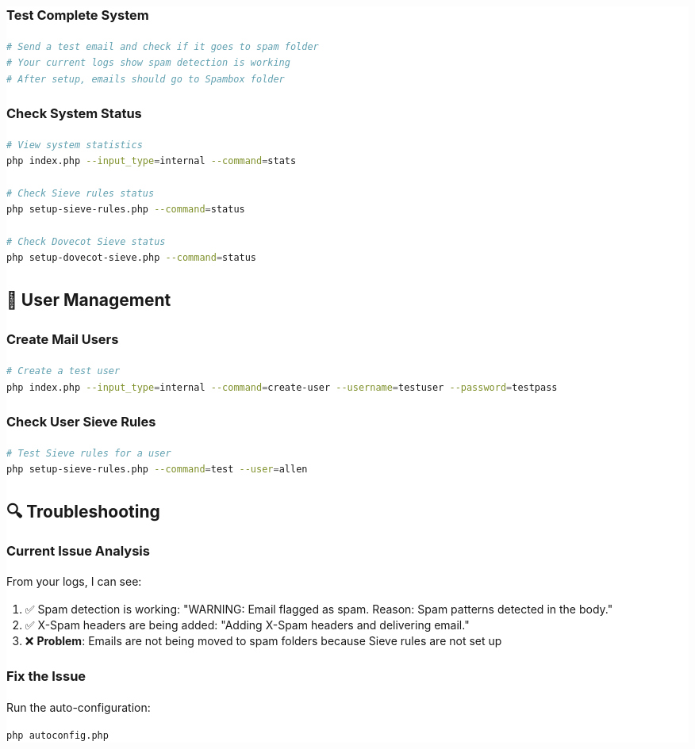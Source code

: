 ### Test Complete System

```bash
# Send a test email and check if it goes to spam folder
# Your current logs show spam detection is working
# After setup, emails should go to Spambox folder
```

### Check System Status

```bash
# View system statistics
php index.php --input_type=internal --command=stats

# Check Sieve rules status
php setup-sieve-rules.php --command=status

# Check Dovecot Sieve status
php setup-dovecot-sieve.php --command=status
```

## 📧 User Management

### Create Mail Users

```bash
# Create a test user
php index.php --input_type=internal --command=create-user --username=testuser --password=testpass
```

### Check User Sieve Rules

```bash
# Test Sieve rules for a user
php setup-sieve-rules.php --command=test --user=allen
```

## 🔍 Troubleshooting

### Current Issue Analysis

From your logs, I can see:
1. ✅ Spam detection is working: "WARNING: Email flagged as spam. Reason: Spam patterns detected in the body."
2. ✅ X-Spam headers are being added: "Adding X-Spam headers and delivering email."
3. ❌ **Problem**: Emails are not being moved to spam folders because Sieve rules are not set up

### Fix the Issue

Run the auto-configuration:

```bash
php autoconfig.php
```
